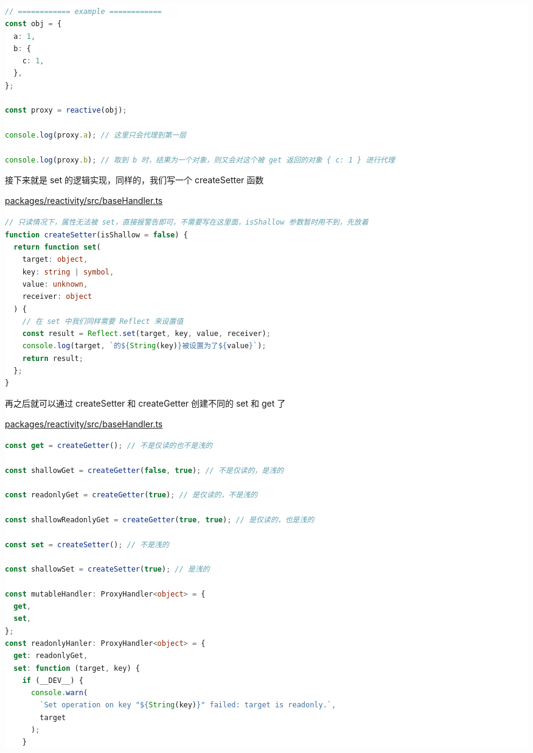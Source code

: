 ```ts
// ============ example ============
const obj = {
  a: 1,
  b: {
    c: 1,
  },
};

const proxy = reactive(obj);

console.log(proxy.a); // 这里只会代理到第一层

console.log(proxy.b); // 取到 b 时，结果为一个对象，则又会对这个被 get 返回的对象 { c: 1 } 进行代理
```

接下来就是 set 的逻辑实现，同样的，我们写一个 createSetter 函数

<u>packages/reactivity/src/baseHandler.ts</u>

```ts
// 只读情况下，属性无法被 set，直接报警告即可，不需要写在这里面，isShallow 参数暂时用不到，先放着
function createSetter(isShallow = false) {
  return function set(
    target: object,
    key: string | symbol,
    value: unknown,
    receiver: object
  ) {
    // 在 set 中我们同样需要 Reflect 来设置值
    const result = Reflect.set(target, key, value, receiver);
    console.log(target, `的${String(key)}被设置为了${value}`);
    return result;
  };
}
```

再之后就可以通过 createSetter 和 createGetter 创建不同的 set 和 get 了

<u>packages/reactivity/src/baseHandler.ts</u>

```ts
const get = createGetter(); // 不是仅读的也不是浅的

const shallowGet = createGetter(false, true); // 不是仅读的，是浅的

const readonlyGet = createGetter(true); // 是仅读的，不是浅的

const shallowReadonlyGet = createGetter(true, true); // 是仅读的，也是浅的

const set = createSetter(); // 不是浅的

const shallowSet = createSetter(true); // 是浅的

const mutableHandler: ProxyHandler<object> = {
  get,
  set,
};
const readonlyHanler: ProxyHandler<object> = {
  get: readonlyGet,
  set: function (target, key) {
    if (__DEV__) {
      console.warn(
        `Set operation on key "${String(key)}" failed: target is readonly.`,
        target
      );
    }
```